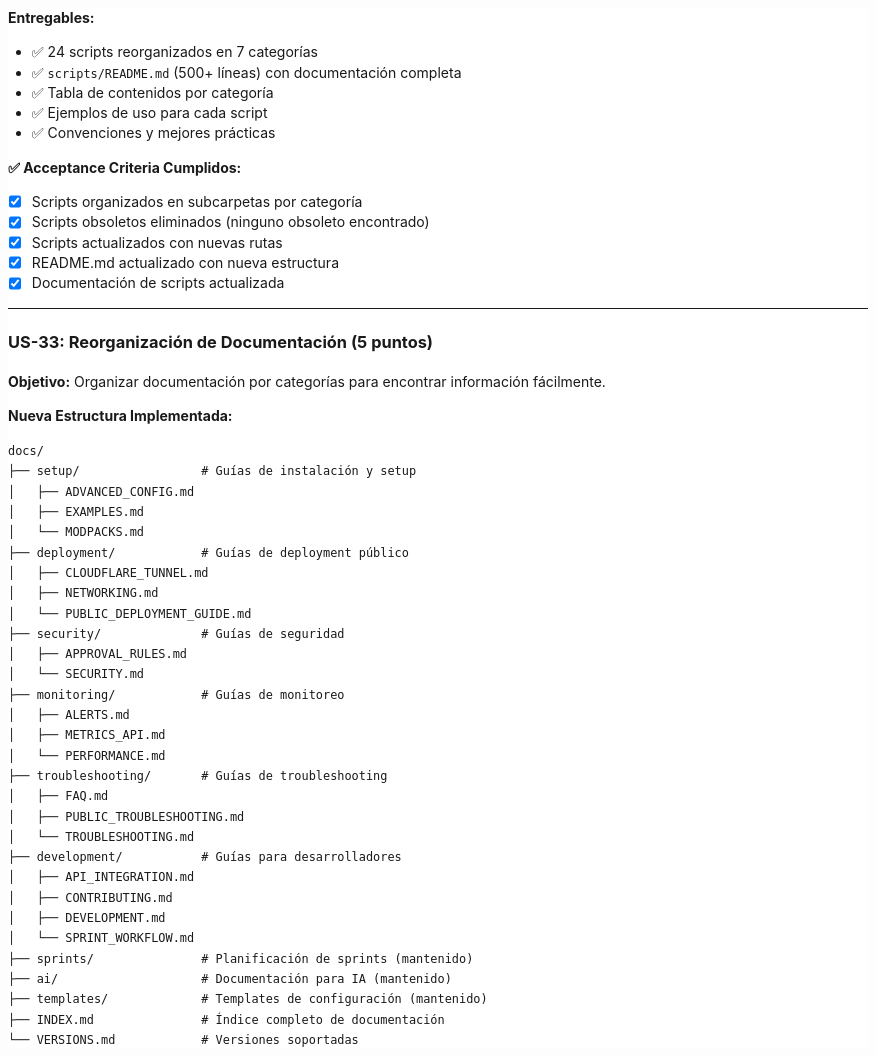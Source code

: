**Entregables:**
- ✅ 24 scripts reorganizados en 7 categorías
- ✅ `scripts/README.md` (500+ líneas) con documentación completa
- ✅ Tabla de contenidos por categoría
- ✅ Ejemplos de uso para cada script
- ✅ Convenciones y mejores prácticas

**✅ Acceptance Criteria Cumplidos:**
- [x] Scripts organizados en subcarpetas por categoría
- [x] Scripts obsoletos eliminados (ninguno obsoleto encontrado)
- [x] Scripts actualizados con nuevas rutas
- [x] README.md actualizado con nueva estructura
- [x] Documentación de scripts actualizada

---

### US-33: Reorganización de Documentación (5 puntos)

**Objetivo:** Organizar documentación por categorías para encontrar información fácilmente.

**Nueva Estructura Implementada:**

```
docs/
├── setup/                 # Guías de instalación y setup
│   ├── ADVANCED_CONFIG.md
│   ├── EXAMPLES.md
│   └── MODPACKS.md
├── deployment/            # Guías de deployment público
│   ├── CLOUDFLARE_TUNNEL.md
│   ├── NETWORKING.md
│   └── PUBLIC_DEPLOYMENT_GUIDE.md
├── security/              # Guías de seguridad
│   ├── APPROVAL_RULES.md
│   └── SECURITY.md
├── monitoring/            # Guías de monitoreo
│   ├── ALERTS.md
│   ├── METRICS_API.md
│   └── PERFORMANCE.md
├── troubleshooting/       # Guías de troubleshooting
│   ├── FAQ.md
│   ├── PUBLIC_TROUBLESHOOTING.md
│   └── TROUBLESHOOTING.md
├── development/           # Guías para desarrolladores
│   ├── API_INTEGRATION.md
│   ├── CONTRIBUTING.md
│   ├── DEVELOPMENT.md
│   └── SPRINT_WORKFLOW.md
├── sprints/               # Planificación de sprints (mantenido)
├── ai/                    # Documentación para IA (mantenido)
├── templates/             # Templates de configuración (mantenido)
├── INDEX.md               # Índice completo de documentación
└── VERSIONS.md            # Versiones soportadas
```
